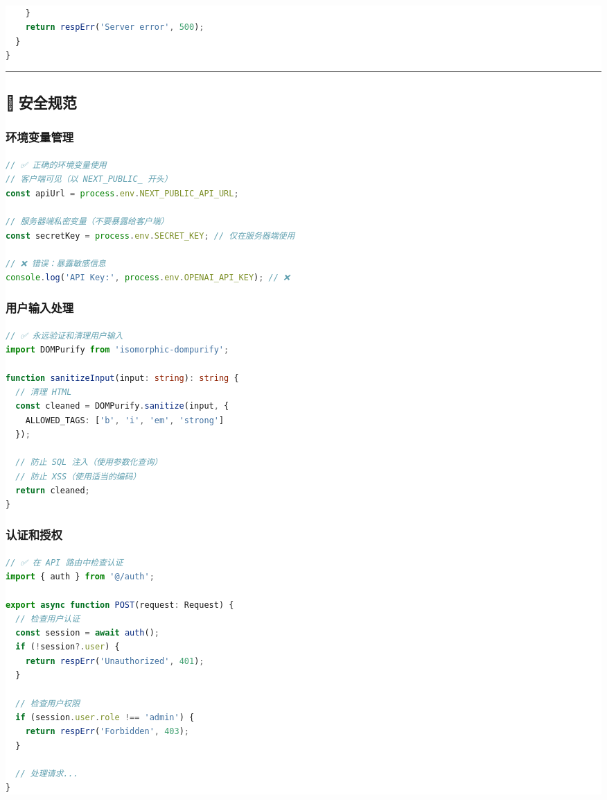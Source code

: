 ```typescript
    }
    return respErr('Server error', 500);
  }
}
```

---

## 🔐 安全规范

### 环境变量管理

```typescript
// ✅ 正确的环境变量使用
// 客户端可见（以 NEXT_PUBLIC_ 开头）
const apiUrl = process.env.NEXT_PUBLIC_API_URL;

// 服务器端私密变量（不要暴露给客户端）
const secretKey = process.env.SECRET_KEY; // 仅在服务器端使用

// ❌ 错误：暴露敏感信息
console.log('API Key:', process.env.OPENAI_API_KEY); // ❌
```

### 用户输入处理

```typescript
// ✅ 永远验证和清理用户输入
import DOMPurify from 'isomorphic-dompurify';

function sanitizeInput(input: string): string {
  // 清理 HTML
  const cleaned = DOMPurify.sanitize(input, { 
    ALLOWED_TAGS: ['b', 'i', 'em', 'strong'] 
  });
  
  // 防止 SQL 注入（使用参数化查询）
  // 防止 XSS（使用适当的编码）
  return cleaned;
}
```

### 认证和授权

```typescript
// ✅ 在 API 路由中检查认证
import { auth } from '@/auth';

export async function POST(request: Request) {
  // 检查用户认证
  const session = await auth();
  if (!session?.user) {
    return respErr('Unauthorized', 401);
  }
  
  // 检查用户权限
  if (session.user.role !== 'admin') {
    return respErr('Forbidden', 403);
  }
  
  // 处理请求...
}
```
